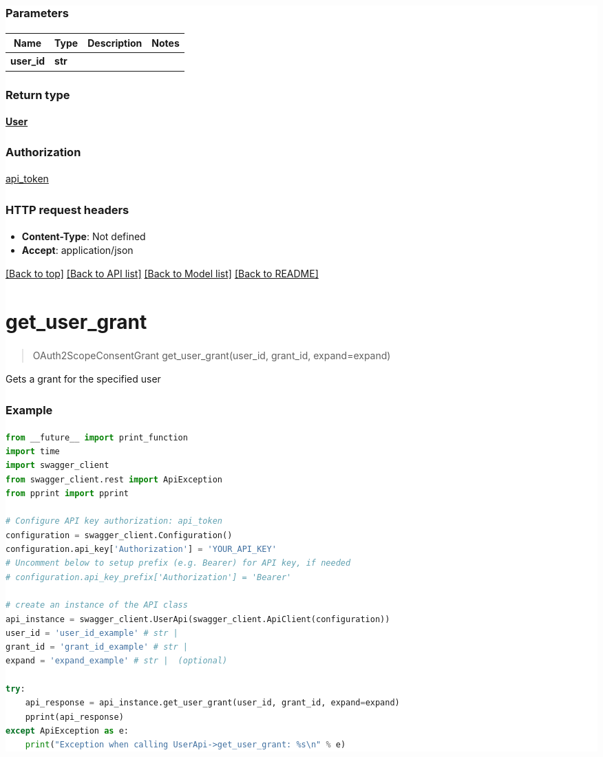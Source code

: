 ### Parameters

Name | Type | Description  | Notes
------------- | ------------- | ------------- | -------------
 **user_id** | **str**|  | 

### Return type

[**User**](User.md)

### Authorization

[api_token](../README.md#api_token)

### HTTP request headers

 - **Content-Type**: Not defined
 - **Accept**: application/json

[[Back to top]](#) [[Back to API list]](../README.md#documentation-for-api-endpoints) [[Back to Model list]](../README.md#documentation-for-models) [[Back to README]](../README.md)

# **get_user_grant**
> OAuth2ScopeConsentGrant get_user_grant(user_id, grant_id, expand=expand)



Gets a grant for the specified user

### Example
```python
from __future__ import print_function
import time
import swagger_client
from swagger_client.rest import ApiException
from pprint import pprint

# Configure API key authorization: api_token
configuration = swagger_client.Configuration()
configuration.api_key['Authorization'] = 'YOUR_API_KEY'
# Uncomment below to setup prefix (e.g. Bearer) for API key, if needed
# configuration.api_key_prefix['Authorization'] = 'Bearer'

# create an instance of the API class
api_instance = swagger_client.UserApi(swagger_client.ApiClient(configuration))
user_id = 'user_id_example' # str | 
grant_id = 'grant_id_example' # str | 
expand = 'expand_example' # str |  (optional)

try:
    api_response = api_instance.get_user_grant(user_id, grant_id, expand=expand)
    pprint(api_response)
except ApiException as e:
    print("Exception when calling UserApi->get_user_grant: %s\n" % e)
```
